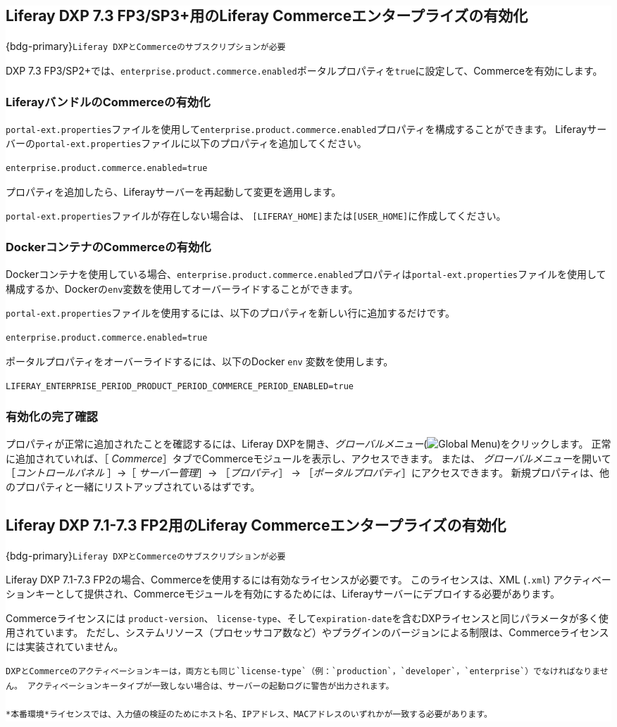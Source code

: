 ## Liferay DXP 7.3 FP3/SP3+用のLiferay Commerceエンタープライズの有効化

{bdg-primary}`Liferay DXPとCommerceのサブスクリプションが必要`

DXP 7.3 FP3/SP2+では、`enterprise.product.commerce.enabled`ポータルプロパティを`true`に設定して、Commerceを有効にします。

### LiferayバンドルのCommerceの有効化

`portal-ext.properties`ファイルを使用して`enterprise.product.commerce.enabled`プロパティを構成することができます。 Liferayサーバーの`portal-ext.properties`ファイルに以下のプロパティを追加してください。

```properties
enterprise.product.commerce.enabled=true
```

プロパティを追加したら、Liferayサーバーを再起動して変更を適用します。

`portal-ext.properties`ファイルが存在しない場合は、 `[LIFERAY_HOME]`または`[USER_HOME]`に作成してください。

### DockerコンテナのCommerceの有効化

Dockerコンテナを使用している場合、`enterprise.product.commerce.enabled`プロパティは`portal-ext.properties`ファイルを使用して構成するか、Dockerの`env`変数を使用してオーバーライドすることができます。

`portal-ext.properties`ファイルを使用するには、以下のプロパティを新しい行に追加するだけです。

```properties
enterprise.product.commerce.enabled=true
```

ポータルプロパティをオーバーライドするには、以下のDocker `env` 変数を使用します。

```properties
LIFERAY_ENTERPRISE_PERIOD_PRODUCT_PERIOD_COMMERCE_PERIOD_ENABLED=true
```

### 有効化の完了確認

プロパティが正常に追加されたことを確認するには、Liferay DXPを開き、*グローバルメニュー*(![Global Menu](../images/icon-applications-menu.png))をクリックします。 正常に追加されていれば、［ *Commerce*］タブでCommerceモジュールを表示し、アクセスできます。 または、 *グローバルメニュー*を開いて［*コントロールパネル* ］&rarr;［ *サーバー管理*］&rarr; ［*プロパティ*］ &rarr; ［*ポータルプロパティ*］にアクセスできます。 新規プロパティは、他のプロパティと一緒にリストアップされているはずです。

## Liferay DXP 7.1-7.3 FP2用のLiferay Commerceエンタープライズの有効化

{bdg-primary}`Liferay DXPとCommerceのサブスクリプションが必要`

Liferay DXP 7.1-7.3 FP2の場合、Commerceを使用するには有効なライセンスが必要です。 このライセンスは、XML (`.xml`) アクティベーションキーとして提供され、Commerceモジュールを有効にするためには、Liferayサーバーにデプロイする必要があります。

Commerceライセンスには `product-version`、 `license-type`、そして`expiration-date`を含むDXPライセンスと同じパラメータが多く使用されています。 ただし、システムリソース（プロセッサコア数など）やプラグインのバージョンによる制限は、Commerceライセンスには実装されていません。

```{important}
DXPとCommerceのアクティベーションキーは，両方とも同じ`license-type`（例：`production`，`developer`，`enterprise`）でなければなりません。 アクティベーションキータイプが一致しない場合は、サーバーの起動ログに警告が出力されます。 

*本番環境*ライセンスでは、入力値の検証のためにホスト名、IPアドレス、MACアドレスのいずれかが一致する必要があります。
```
